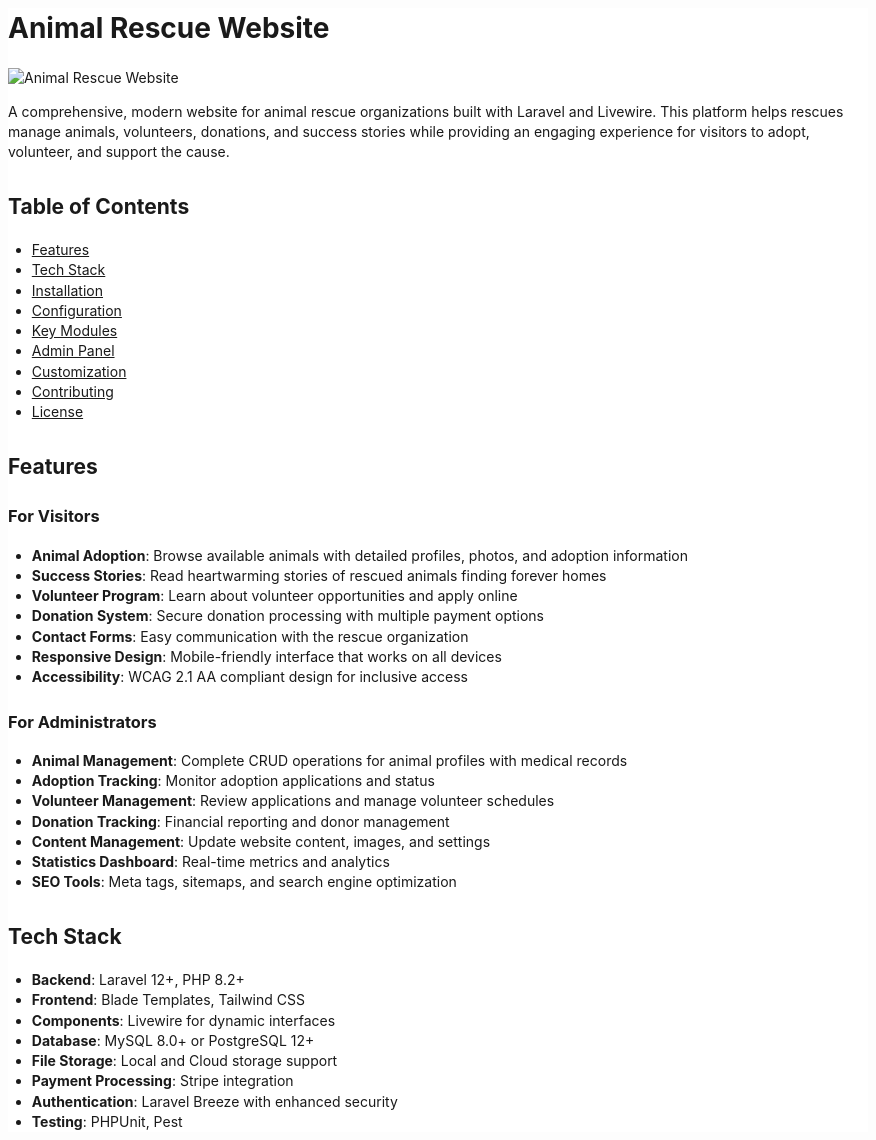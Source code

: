 # Animal Rescue Website

![Animal Rescue Website](public/screenshot/design-layout.png)

A comprehensive, modern website for animal rescue organizations built with Laravel and Livewire. This platform helps rescues manage animals, volunteers, donations, and success stories while providing an engaging experience for visitors to adopt, volunteer, and support the cause.

## Table of Contents

-   [Features](#features)
-   [Tech Stack](#tech-stack)
-   [Installation](#installation)
-   [Configuration](#configuration)
-   [Key Modules](#key-modules)
-   [Admin Panel](#admin-panel)
-   [Customization](#customization)
-   [Contributing](#contributing)
-   [License](#license)

## Features

### For Visitors

-   **Animal Adoption**: Browse available animals with detailed profiles, photos, and adoption information
-   **Success Stories**: Read heartwarming stories of rescued animals finding forever homes
-   **Volunteer Program**: Learn about volunteer opportunities and apply online
-   **Donation System**: Secure donation processing with multiple payment options
-   **Contact Forms**: Easy communication with the rescue organization
-   **Responsive Design**: Mobile-friendly interface that works on all devices
-   **Accessibility**: WCAG 2.1 AA compliant design for inclusive access

### For Administrators

-   **Animal Management**: Complete CRUD operations for animal profiles with medical records
-   **Adoption Tracking**: Monitor adoption applications and status
-   **Volunteer Management**: Review applications and manage volunteer schedules
-   **Donation Tracking**: Financial reporting and donor management
-   **Content Management**: Update website content, images, and settings
-   **Statistics Dashboard**: Real-time metrics and analytics
-   **SEO Tools**: Meta tags, sitemaps, and search engine optimization

## Tech Stack

-   **Backend**: Laravel 12+, PHP 8.2+
-   **Frontend**: Blade Templates, Tailwind CSS
-   **Components**: Livewire for dynamic interfaces
-   **Database**: MySQL 8.0+ or PostgreSQL 12+
-   **File Storage**: Local and Cloud storage support
-   **Payment Processing**: Stripe integration
-   **Authentication**: Laravel Breeze with enhanced security
-   **Testing**: PHPUnit, Pest
